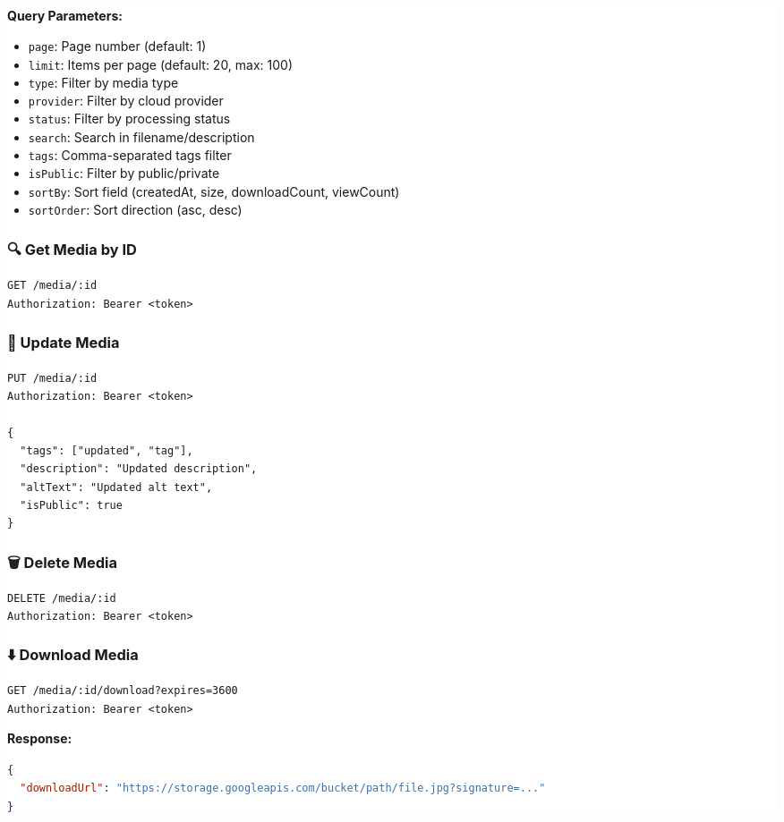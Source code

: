 **Query Parameters:**

- `page`: Page number (default: 1)
- `limit`: Items per page (default: 20, max: 100)
- `type`: Filter by media type
- `provider`: Filter by cloud provider
- `status`: Filter by processing status
- `search`: Search in filename/description
- `tags`: Comma-separated tags filter
- `isPublic`: Filter by public/private
- `sortBy`: Sort field (createdAt, size, downloadCount, viewCount)
- `sortOrder`: Sort direction (asc, desc)

### 🔍 Get Media by ID

```http
GET /media/:id
Authorization: Bearer <token>
```

### 📝 Update Media

```http
PUT /media/:id
Authorization: Bearer <token>

{
  "tags": ["updated", "tag"],
  "description": "Updated description",
  "altText": "Updated alt text",
  "isPublic": true
}
```

### 🗑️ Delete Media

```http
DELETE /media/:id
Authorization: Bearer <token>
```

### ⬇️ Download Media

```http
GET /media/:id/download?expires=3600
Authorization: Bearer <token>
```

**Response:**

```json
{
  "downloadUrl": "https://storage.googleapis.com/bucket/path/file.jpg?signature=..."
}
```
